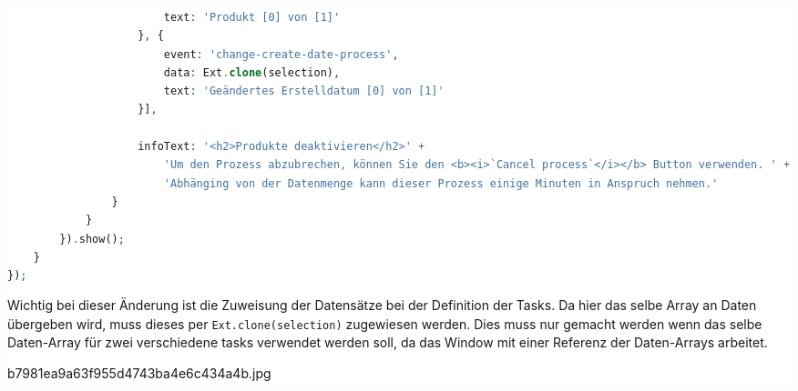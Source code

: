 ```php
                        text: 'Produkt [0] von [1]'
                    }, {
                        event: 'change-create-date-process',
                        data: Ext.clone(selection),
                        text: 'Geändertes Erstelldatum [0] von [1]'
                    }],

                    infoText: '<h2>Produkte deaktivieren</h2>' +
                        'Um den Prozess abzubrechen, können Sie den <b><i>`Cancel process`</i></b> Button verwenden. ' +
                        'Abhänging von der Datenmenge kann dieser Prozess einige Minuten in Anspruch nehmen.'
                }
            }
        }).show();
    }
});
```

Wichtig bei dieser Änderung ist die Zuweisung der Datensätze bei der Definition der Tasks. Da hier das selbe Array an Daten übergeben wird, muss dieses per `Ext.clone(selection)` zugewiesen werden. Dies muss nur gemacht werden wenn das selbe Daten-Array für zwei verschiedene tasks verwendet werden soll, da das Window mit einer Referenz der Daten-Arrays arbeitet.

b7981ea9a63f955d4743ba4e6c434a4b.jpg